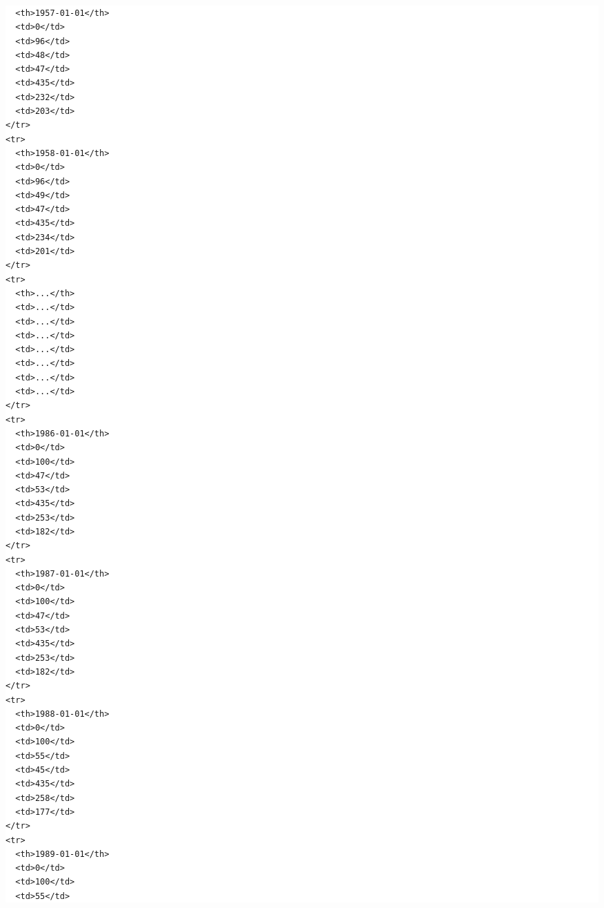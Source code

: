      <th>1957-01-01</th>
      <td>0</td>
      <td>96</td>
      <td>48</td>
      <td>47</td>
      <td>435</td>
      <td>232</td>
      <td>203</td>
    </tr>
    <tr>
      <th>1958-01-01</th>
      <td>0</td>
      <td>96</td>
      <td>49</td>
      <td>47</td>
      <td>435</td>
      <td>234</td>
      <td>201</td>
    </tr>
    <tr>
      <th>...</th>
      <td>...</td>
      <td>...</td>
      <td>...</td>
      <td>...</td>
      <td>...</td>
      <td>...</td>
      <td>...</td>
    </tr>
    <tr>
      <th>1986-01-01</th>
      <td>0</td>
      <td>100</td>
      <td>47</td>
      <td>53</td>
      <td>435</td>
      <td>253</td>
      <td>182</td>
    </tr>
    <tr>
      <th>1987-01-01</th>
      <td>0</td>
      <td>100</td>
      <td>47</td>
      <td>53</td>
      <td>435</td>
      <td>253</td>
      <td>182</td>
    </tr>
    <tr>
      <th>1988-01-01</th>
      <td>0</td>
      <td>100</td>
      <td>55</td>
      <td>45</td>
      <td>435</td>
      <td>258</td>
      <td>177</td>
    </tr>
    <tr>
      <th>1989-01-01</th>
      <td>0</td>
      <td>100</td>
      <td>55</td>